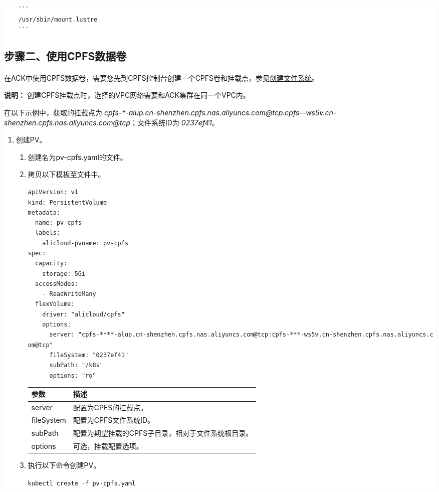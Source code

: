         ```
        /usr/sbin/mount.lustre
        ```


## 步骤二、使用CPFS数据卷

在ACK中使用CPFS数据卷，需要您先到CPFS控制台创建一个CPFS卷和挂载点，参见[创建文件系统]()。

**说明：** 创建CPFS挂载点时，选择的VPC网络需要和ACK集群在同一个VPC内。

在以下示例中，获取的挂载点为 *cpfs-\*-alup.cn-shenzhen.cpfs.nas.aliyuncs.com@tcp:cpfs--ws5v.cn-shenzhen.cpfs.nas.aliyuncs.com@tcp*；文件系统ID为 *0237ef41*。

1.  创建PV。

    1.  创建名为pv-cpfs.yaml的文件。

    2.  拷贝以下模板至文件中。

        ```
        apiVersion: v1
        kind: PersistentVolume
        metadata:
          name: pv-cpfs
          labels:
            alicloud-pvname: pv-cpfs
        spec:
          capacity:
            storage: 5Gi
          accessModes:
            - ReadWriteMany
          flexVolume:
            driver: "alicloud/cpfs"
            options:
              server: "cpfs-****-alup.cn-shenzhen.cpfs.nas.aliyuncs.com@tcp:cpfs-***-ws5v.cn-shenzhen.cpfs.nas.aliyuncs.com@tcp"
              fileSystem: "0237ef41"
              subPath: "/k8s"
              options: "ro"
        ```

        |参数|描述|
        |--|--|
        |server|配置为CPFS的挂载点。|
        |fileSystem|配置为CPFS文件系统ID。|
        |subPath|配置为期望挂载的CPFS子目录，相对于文件系统根目录。|
        |options|可选，挂载配置选项。|

    3.  执行以下命令创建PV。

        ```
        kubectl create -f pv-cpfs.yaml
        ```
